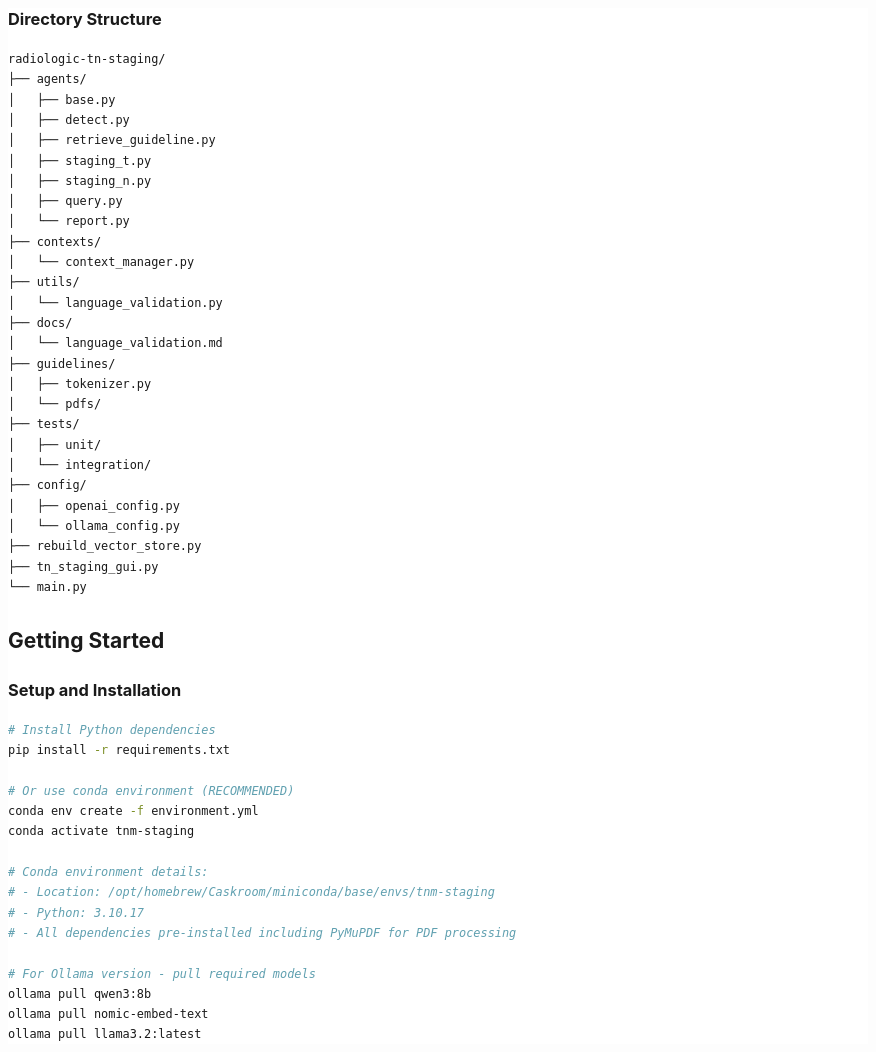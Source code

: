 ### Directory Structure
```
radiologic-tn-staging/
├── agents/
│   ├── base.py
│   ├── detect.py
│   ├── retrieve_guideline.py
│   ├── staging_t.py
│   ├── staging_n.py
│   ├── query.py
│   └── report.py
├── contexts/
│   └── context_manager.py
├── utils/
│   └── language_validation.py
├── docs/
│   └── language_validation.md
├── guidelines/
│   ├── tokenizer.py
│   └── pdfs/
├── tests/
│   ├── unit/
│   └── integration/
├── config/
│   ├── openai_config.py
│   └── ollama_config.py
├── rebuild_vector_store.py
├── tn_staging_gui.py
└── main.py
```

## Getting Started

### Setup and Installation

```bash
# Install Python dependencies
pip install -r requirements.txt

# Or use conda environment (RECOMMENDED)
conda env create -f environment.yml
conda activate tnm-staging

# Conda environment details:
# - Location: /opt/homebrew/Caskroom/miniconda/base/envs/tnm-staging
# - Python: 3.10.17
# - All dependencies pre-installed including PyMuPDF for PDF processing

# For Ollama version - pull required models
ollama pull qwen3:8b
ollama pull nomic-embed-text
ollama pull llama3.2:latest
```
